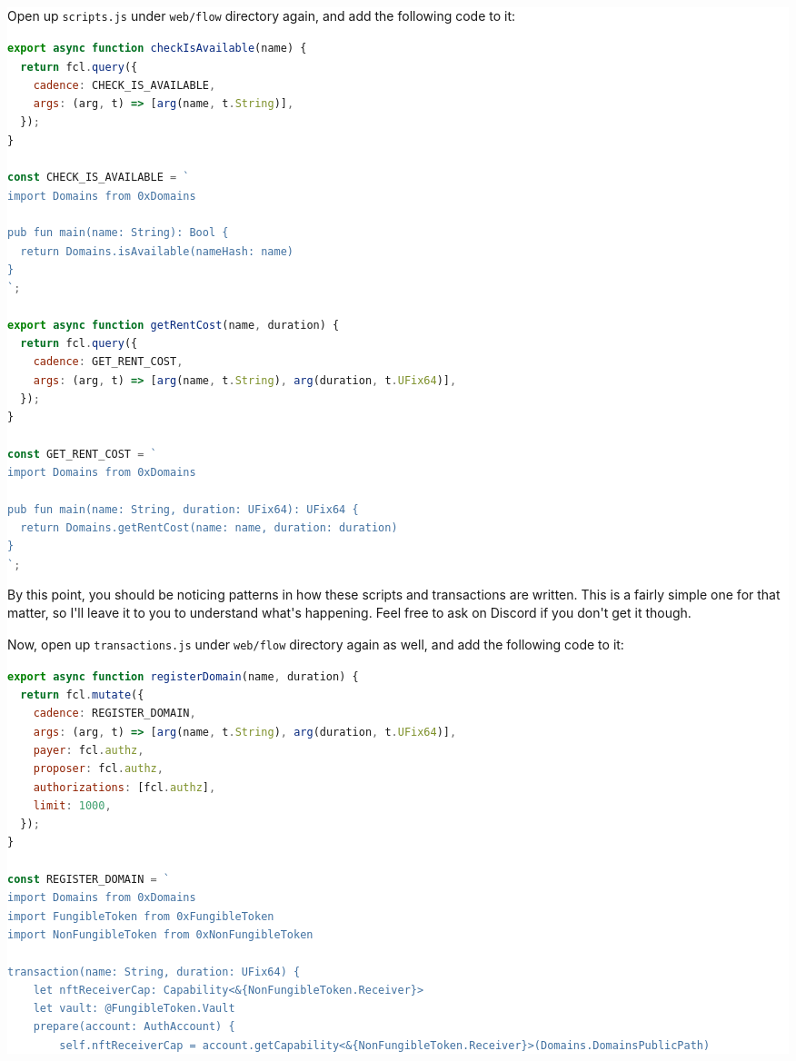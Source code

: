 Open up `scripts.js` under `web/flow` directory again, and add the following code to it:

```javascript
export async function checkIsAvailable(name) {
  return fcl.query({
    cadence: CHECK_IS_AVAILABLE,
    args: (arg, t) => [arg(name, t.String)],
  });
}

const CHECK_IS_AVAILABLE = `
import Domains from 0xDomains

pub fun main(name: String): Bool {
  return Domains.isAvailable(nameHash: name)
}
`;

export async function getRentCost(name, duration) {
  return fcl.query({
    cadence: GET_RENT_COST,
    args: (arg, t) => [arg(name, t.String), arg(duration, t.UFix64)],
  });
}

const GET_RENT_COST = `
import Domains from 0xDomains

pub fun main(name: String, duration: UFix64): UFix64 {
  return Domains.getRentCost(name: name, duration: duration)
}
`;

```

By this point, you should be noticing patterns in how these scripts and transactions are written. This is a fairly simple one for that matter, so I'll leave it to you to understand what's happening. Feel free to ask on Discord if you don't get it though.

Now, open up `transactions.js` under `web/flow` directory again as well, and add the following code to it:

```javascript
export async function registerDomain(name, duration) {
  return fcl.mutate({
    cadence: REGISTER_DOMAIN,
    args: (arg, t) => [arg(name, t.String), arg(duration, t.UFix64)],
    payer: fcl.authz,
    proposer: fcl.authz,
    authorizations: [fcl.authz],
    limit: 1000,
  });
}

const REGISTER_DOMAIN = `
import Domains from 0xDomains
import FungibleToken from 0xFungibleToken
import NonFungibleToken from 0xNonFungibleToken

transaction(name: String, duration: UFix64) {
    let nftReceiverCap: Capability<&{NonFungibleToken.Receiver}>
    let vault: @FungibleToken.Vault
    prepare(account: AuthAccount) {
        self.nftReceiverCap = account.getCapability<&{NonFungibleToken.Receiver}>(Domains.DomainsPublicPath)
```